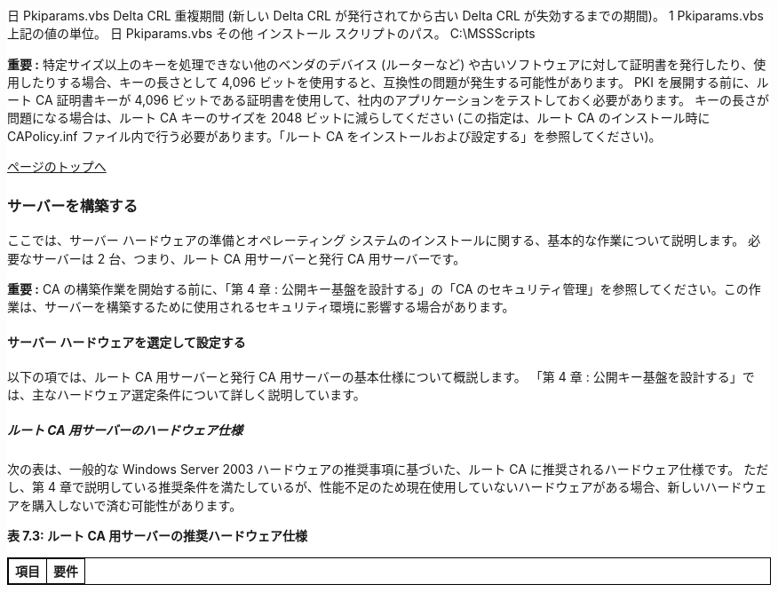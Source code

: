 <td style="border:1px solid black;">日</td>
<td style="border:1px solid black;">Pkiparams.vbs</td>
</tr>
<tr class="odd">
<td style="border:1px solid black;">Delta CRL 重複期間 (新しい Delta CRL が発行されてから古い Delta CRL が失効するまでの期間)。</td>
<td style="border:1px solid black;">1</td>
<td style="border:1px solid black;">Pkiparams.vbs</td>
</tr>
<tr class="even">
<td style="border:1px solid black;">上記の値の単位。</td>
<td style="border:1px solid black;">日</td>
<td style="border:1px solid black;">Pkiparams.vbs</td>
</tr>
<tr class="odd">
<td style="border:1px solid black;">その他</td>
<td style="border:1px solid black;"></td>
<td style="border:1px solid black;"></td>
</tr>
<tr class="even">
<td style="border:1px solid black;">インストール スクリプトのパス。</td>
<td style="border:1px solid black;">C:\MSSScripts</td>
<td style="border:1px solid black;"> </td>
</tr>
</tbody>
</table>
  
**重要 :** 特定サイズ以上のキーを処理できない他のベンダのデバイス (ルーターなど) や古いソフトウェアに対して証明書を発行したり、使用したりする場合、キーの長さとして 4,096 ビットを使用すると、互換性の問題が発生する可能性があります。 PKI を展開する前に、ルート CA 証明書キーが 4,096 ビットである証明書を使用して、社内のアプリケーションをテストしておく必要があります。 キーの長さが問題になる場合は、ルート CA キーのサイズを 2048 ビットに減らしてください (この指定は、ルート CA のインストール時に CAPolicy.inf ファイル内で行う必要があります。「ルート CA をインストールおよび設定する」を参照してください)。
  
[](#mainsection)[ページのトップへ](#mainsection)
  
### サーバーを構築する
  
ここでは、サーバー ハードウェアの準備とオペレーティング システムのインストールに関する、基本的な作業について説明します。 必要なサーバーは 2 台、つまり、ルート CA 用サーバーと発行 CA 用サーバーです。
  
**重要 :** CA の構築作業を開始する前に、「第 4 章 : 公開キー基盤を設計する」の「CA のセキュリティ管理」を参照してください。この作業は、サーバーを構築するために使用されるセキュリティ環境に影響する場合があります。
  
#### サーバー ハードウェアを選定して設定する
  
以下の項では、ルート CA 用サーバーと発行 CA 用サーバーの基本仕様について概説します。 「第 4 章 : 公開キー基盤を設計する」では、主なハードウェア選定条件について詳しく説明しています。
  
##### ルート CA 用サーバーのハードウェア仕様
  
次の表は、一般的な Windows Server 2003 ハードウェアの推奨事項に基づいた、ルート CA に推奨されるハードウェア仕様です。 ただし、第 4 章で説明している推奨条件を満たしているが、性能不足のため現在使用していないハードウェアがある場合、新しいハードウェアを購入しないで済む可能性があります。
  
**表 7.3: ルート CA 用サーバーの推奨ハードウェア仕様**

 
<p> </p>
<table style="border:1px solid black;">
<colgroup>
<col width="50%" />
<col width="50%" />
</colgroup>
<thead>
<tr class="header">
<th style="border:1px solid black;" >項目</th>
<th style="border:1px solid black;" >要件</th>
</tr>
</thead>
<tbody>
<tr class="odd">